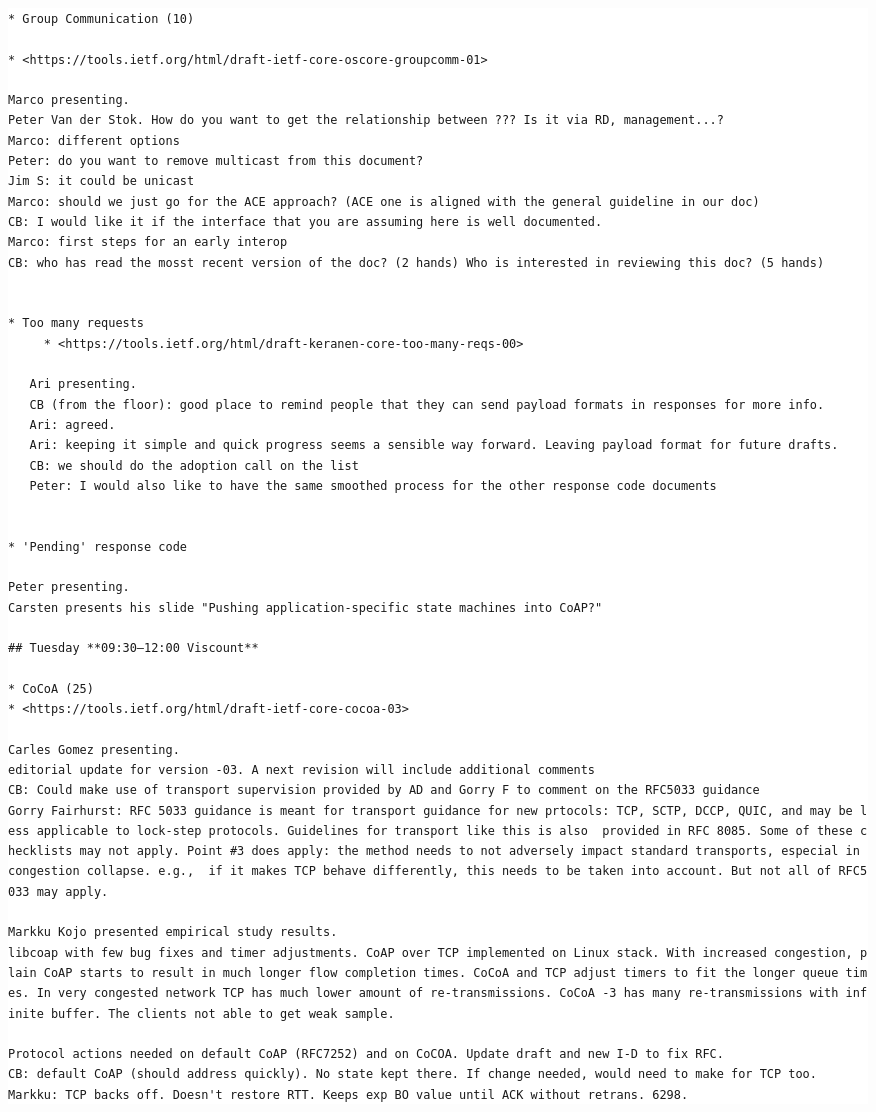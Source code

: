 ~~~ text/plain
* Group Communication (10)     

* <https://tools.ietf.org/html/draft-ietf-core-oscore-groupcomm-01>

Marco presenting.
Peter Van der Stok. How do you want to get the relationship between ??? Is it via RD, management...?
Marco: different options
Peter: do you want to remove multicast from this document?
Jim S: it could be unicast
Marco: should we just go for the ACE approach? (ACE one is aligned with the general guideline in our doc)
CB: I would like it if the interface that you are assuming here is well documented.
Marco: first steps for an early interop
CB: who has read the mosst recent version of the doc? (2 hands) Who is interested in reviewing this doc? (5 hands)


* Too many requests
     * <https://tools.ietf.org/html/draft-keranen-core-too-many-reqs-00>

   Ari presenting.
   CB (from the floor): good place to remind people that they can send payload formats in responses for more info.
   Ari: agreed.
   Ari: keeping it simple and quick progress seems a sensible way forward. Leaving payload format for future drafts.
   CB: we should do the adoption call on the list
   Peter: I would also like to have the same smoothed process for the other response code documents


* 'Pending' response code

Peter presenting.
Carsten presents his slide "Pushing application-specific state machines into CoAP?"

## Tuesday **09:30–12:00 Viscount**

* CoCoA (25)     
* <https://tools.ietf.org/html/draft-ietf-core-cocoa-03>

Carles Gomez presenting.
editorial update for version -03. A next revision will include additional comments
CB: Could make use of transport supervision provided by AD and Gorry F to comment on the RFC5033 guidance
Gorry Fairhurst: RFC 5033 guidance is meant for transport guidance for new prtocols: TCP, SCTP, DCCP, QUIC, and may be less applicable to lock-step protocols. Guidelines for transport like this is also  provided in RFC 8085. Some of these checklists may not apply. Point #3 does apply: the method needs to not adversely impact standard transports, especial in congestion collapse. e.g.,  if it makes TCP behave differently, this needs to be taken into account. But not all of RFC5033 may apply.

Markku Kojo presented empirical study results.
libcoap with few bug fixes and timer adjustments. CoAP over TCP implemented on Linux stack. With increased congestion, plain CoAP starts to result in much longer flow completion times. CoCoA and TCP adjust timers to fit the longer queue times. In very congested network TCP has much lower amount of re-transmissions. CoCoA -3 has many re-transmissions with infinite buffer. The clients not able to get weak sample.

Protocol actions needed on default CoAP (RFC7252) and on CoCOA. Update draft and new I-D to fix RFC.
CB: default CoAP (should address quickly). No state kept there. If change needed, would need to make for TCP too.
Markku: TCP backs off. Doesn't restore RTT. Keeps exp BO value until ACK without retrans. 6298.
~~~